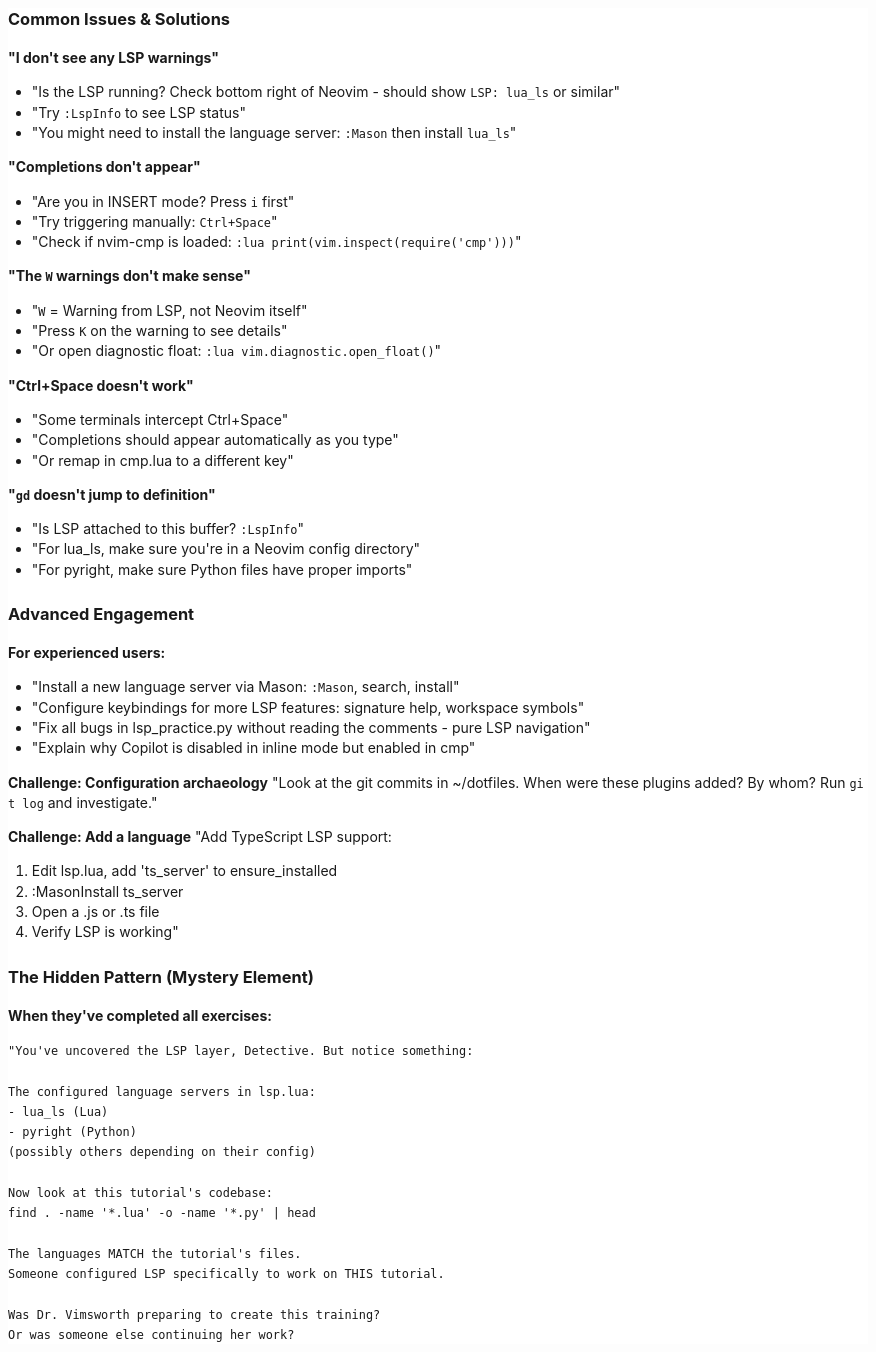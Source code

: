 ### Common Issues & Solutions

**"I don't see any LSP warnings"**
- "Is the LSP running? Check bottom right of Neovim - should show `LSP: lua_ls` or similar"
- "Try `:LspInfo` to see LSP status"
- "You might need to install the language server: `:Mason` then install `lua_ls`"

**"Completions don't appear"**
- "Are you in INSERT mode? Press `i` first"
- "Try triggering manually: `Ctrl+Space`"
- "Check if nvim-cmp is loaded: `:lua print(vim.inspect(require('cmp')))`"

**"The `W` warnings don't make sense"**
- "`W` = Warning from LSP, not Neovim itself"
- "Press `K` on the warning to see details"
- "Or open diagnostic float: `:lua vim.diagnostic.open_float()`"

**"Ctrl+Space doesn't work"**
- "Some terminals intercept Ctrl+Space"
- "Completions should appear automatically as you type"
- "Or remap in cmp.lua to a different key"

**"`gd` doesn't jump to definition"**
- "Is LSP attached to this buffer? `:LspInfo`"
- "For lua_ls, make sure you're in a Neovim config directory"
- "For pyright, make sure Python files have proper imports"

### Advanced Engagement

**For experienced users:**
- "Install a new language server via Mason: `:Mason`, search, install"
- "Configure keybindings for more LSP features: signature help, workspace symbols"
- "Fix all bugs in lsp_practice.py without reading the comments - pure LSP navigation"
- "Explain why Copilot is disabled in inline mode but enabled in cmp"

**Challenge: Configuration archaeology**
"Look at the git commits in ~/dotfiles. When were these plugins added? By whom? Run `git log` and investigate."

**Challenge: Add a language**
"Add TypeScript LSP support:
1. Edit lsp.lua, add 'ts_server' to ensure_installed
2. :MasonInstall ts_server
3. Open a .js or .ts file
4. Verify LSP is working"

### The Hidden Pattern (Mystery Element)

**When they've completed all exercises:**

```
"You've uncovered the LSP layer, Detective. But notice something:

The configured language servers in lsp.lua:
- lua_ls (Lua)
- pyright (Python)
(possibly others depending on their config)

Now look at this tutorial's codebase:
find . -name '*.lua' -o -name '*.py' | head

The languages MATCH the tutorial's files.
Someone configured LSP specifically to work on THIS tutorial.

Was Dr. Vimsworth preparing to create this training?
Or was someone else continuing her work?

```